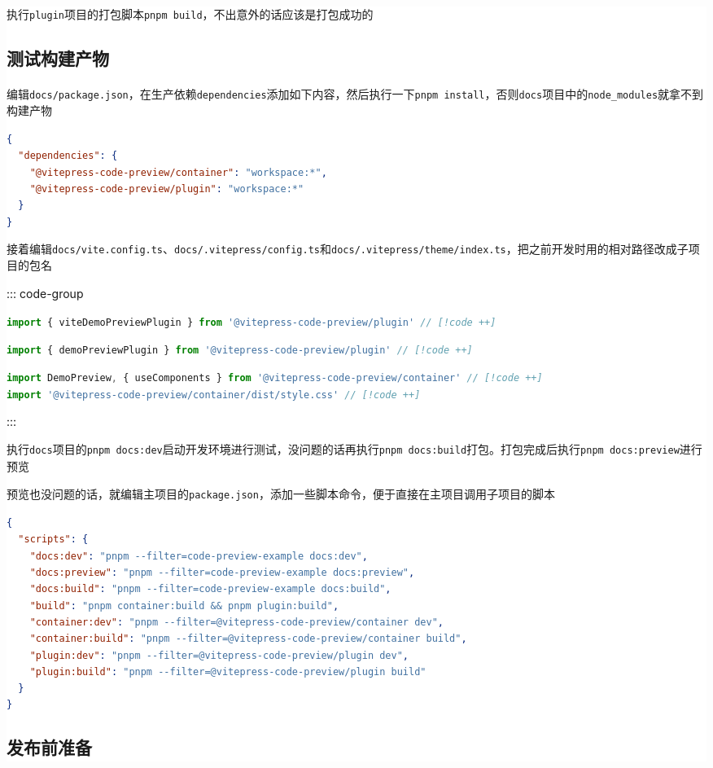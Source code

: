 执行`plugin`项目的打包脚本`pnpm build`，不出意外的话应该是打包成功的

## 测试构建产物

编辑`docs/package.json`，在生产依赖`dependencies`添加如下内容，然后执行一下`pnpm install`，否则`docs`项目中的`node_modules`就拿不到构建产物

```json
{
  "dependencies": {
    "@vitepress-code-preview/container": "workspace:*",
    "@vitepress-code-preview/plugin": "workspace:*"
  }
}
```

接着编辑`docs/vite.config.ts`、`docs/.vitepress/config.ts`和`docs/.vitepress/theme/index.ts`，把之前开发时用的相对路径改成子项目的包名

::: code-group

```ts [vite.config.ts]
import { viteDemoPreviewPlugin } from '@vitepress-code-preview/plugin' // [!code ++]
```

```ts [config.ts]
import { demoPreviewPlugin } from '@vitepress-code-preview/plugin' // [!code ++]
```

```ts [index.ts]
import DemoPreview, { useComponents } from '@vitepress-code-preview/container' // [!code ++]
import '@vitepress-code-preview/container/dist/style.css' // [!code ++]
```

:::

执行`docs`项目的`pnpm docs:dev`启动开发环境进行测试，没问题的话再执行`pnpm docs:build`打包。打包完成后执行`pnpm docs:preview`进行预览

预览也没问题的话，就编辑主项目的`package.json`，添加一些脚本命令，便于直接在主项目调用子项目的脚本

```json
{
  "scripts": {
    "docs:dev": "pnpm --filter=code-preview-example docs:dev",
    "docs:preview": "pnpm --filter=code-preview-example docs:preview",
    "docs:build": "pnpm --filter=code-preview-example docs:build",
    "build": "pnpm container:build && pnpm plugin:build",
    "container:dev": "pnpm --filter=@vitepress-code-preview/container dev",
    "container:build": "pnpm --filter=@vitepress-code-preview/container build",
    "plugin:dev": "pnpm --filter=@vitepress-code-preview/plugin dev",
    "plugin:build": "pnpm --filter=@vitepress-code-preview/plugin build"
  }
}
```

## 发布前准备


  [key: string]: any
  [key: string]: any